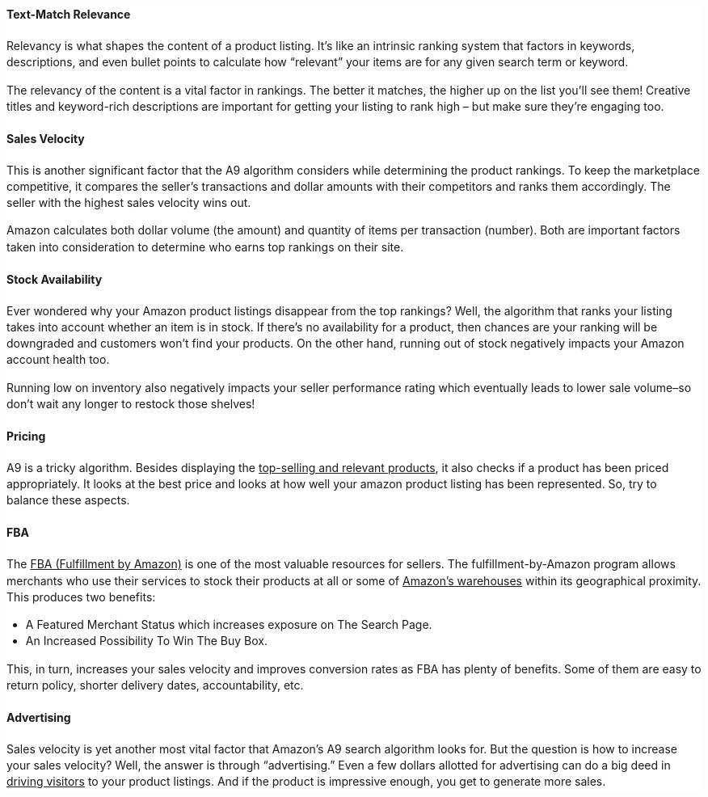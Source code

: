 #### Text-Match Relevance

Relevancy is what shapes the content of a product listing. It’s like an intrinsic ranking system that factors in keywords, descriptions, and even bullet points to calculate how “relevant” your items are for any given search term or keyword.

The relevancy of the content is a vital factor in rankings. The better it matches, the higher up on the list you’ll see them! Creative titles and keyword-rich descriptions are important for getting your listing to rank high – but make sure they’re engaging too.

#### Sales Velocity

This is another significant factor that the A9 algorithm considers while determining the product rankings. To keep the marketplace competitive, it compares the seller’s transactions and dollar amounts with their competitors and ranks them accordingly. The seller with the highest sales velocity wins out.

Amazon calculates both dollar volume (the amount) and quantity of items per transaction (number). Both are important factors taken into consideration to determine who earns top rankings on their site.

#### Stock Availability

Ever wondered why your Amazon product listings disappear from the top rankings? Well, the algorithm that ranks your listing takes into account whether an item is in stock. If there’s no availability for a product, then chances are your ranking will be downgraded and customers won’t find your products. On the other hand, running out of stock negatively impacts your Amazon account health too.

Running low on inventory also negatively impacts your seller performance rating which eventually leads to lower sale volume–so don’t wait any longer to restock those shelves!

#### Pricing

A9 is a tricky algorithm. Besides displaying the [top-selling and relevant products](https://www.sellerapp.com/blog/amazon-best-selling-products/), it also checks if a product has been priced appropriately. It looks at the best price and looks at how well your amazon product listing has been represented. So, try to balance these aspects.

#### FBA

The [FBA (Fulfillment by Amazon)](https://www.sellerapp.com/blog/fba-amazon/) is one of the most valuable resources for sellers. The fulfillment-by-Amazon program allows merchants who use their services to stock their products at all or some of [Amazon’s warehouses](https://www.sellerapp.com/blog/amazon-fba-warehouses/) within its geographical proximity. This produces two benefits:

* A Featured Merchant Status which increases exposure on The Search Page.
* An Increased Possibility To Win The Buy Box.

This, in turn, increases your sales velocity and improves conversion rates as FBA has plenty of benefits. Some of them are easy to return policy, shorter delivery dates, accountability, etc.

#### Advertising

Sales velocity is yet another most vital factor that Amazon’s A9 search algorithm looks for. But the question is how to increase your sales velocity? Well, the answer is through “advertising.” Even a few dollars allotted for advertising can do a big deed in [driving visitors](https://www.youtube.com/watch?v=izhnT1f90yI&t=3s) to your product listings. And if the product is impressive enough, you get to generate more sales.
